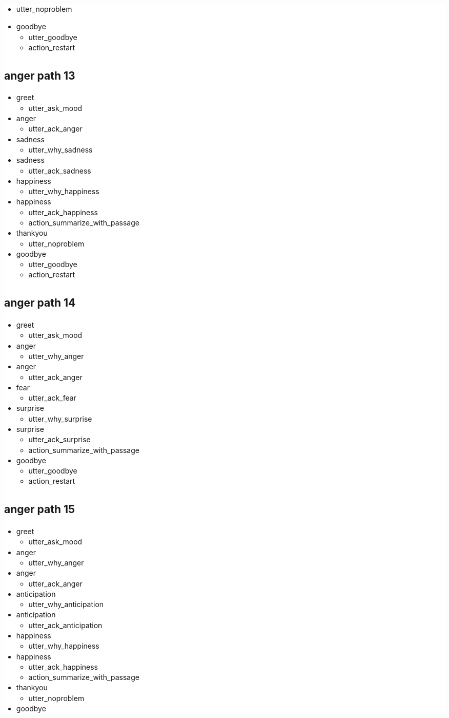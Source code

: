    - utter_noproblem
* goodbye
   - utter_goodbye
   - action_restart

## anger path 13
* greet
   - utter_ask_mood
* anger
   - utter_ack_anger
* sadness
   - utter_why_sadness
* sadness
   - utter_ack_sadness
* happiness
   - utter_why_happiness
* happiness
   - utter_ack_happiness
   - action_summarize_with_passage
* thankyou
   - utter_noproblem
* goodbye
   - utter_goodbye
   - action_restart

## anger path 14
* greet
   - utter_ask_mood
* anger
   - utter_why_anger
* anger
   - utter_ack_anger
* fear
   - utter_ack_fear
* surprise
   - utter_why_surprise
* surprise
   - utter_ack_surprise
   - action_summarize_with_passage
* goodbye
   - utter_goodbye
   - action_restart

## anger path 15
* greet
   - utter_ask_mood
* anger
   - utter_why_anger
* anger
   - utter_ack_anger
* anticipation
   - utter_why_anticipation
* anticipation
   - utter_ack_anticipation
* happiness
   - utter_why_happiness
* happiness
   - utter_ack_happiness
   - action_summarize_with_passage
* thankyou
   - utter_noproblem
* goodbye